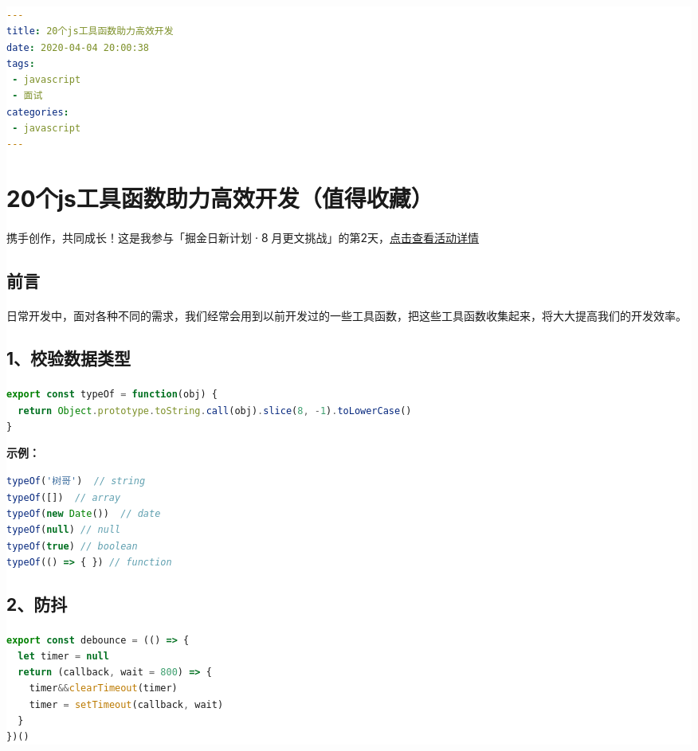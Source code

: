 ```yaml
---
title: 20个js工具函数助力高效开发
date: 2020-04-04 20:00:38
tags:
 - javascript
 - 面试
categories: 
 - javascript
---
```

# 20个js工具函数助力高效开发（值得收藏）

携手创作，共同成长！这是我参与「掘金日新计划 · 8 月更文挑战」的第2天，[点击查看活动详情](https://juejin.cn/post/7123120819437322247 "https://juejin.cn/post/7123120819437322247")

## 前言

日常开发中，面对各种不同的需求，我们经常会用到以前开发过的一些工具函数，把这些工具函数收集起来，将大大提高我们的开发效率。


## 1、校验数据类型

```js
export const typeOf = function(obj) {
  return Object.prototype.toString.call(obj).slice(8, -1).toLowerCase()
}
```

**示例：**

```js
typeOf('树哥')  // string
typeOf([])  // array
typeOf(new Date())  // date
typeOf(null) // null
typeOf(true) // boolean
typeOf(() => { }) // function
```

## 2、防抖

```js
export const debounce = (() => {
  let timer = null
  return (callback, wait = 800) => {
    timer&&clearTimeout(timer)
    timer = setTimeout(callback, wait)
  }
})()
```
